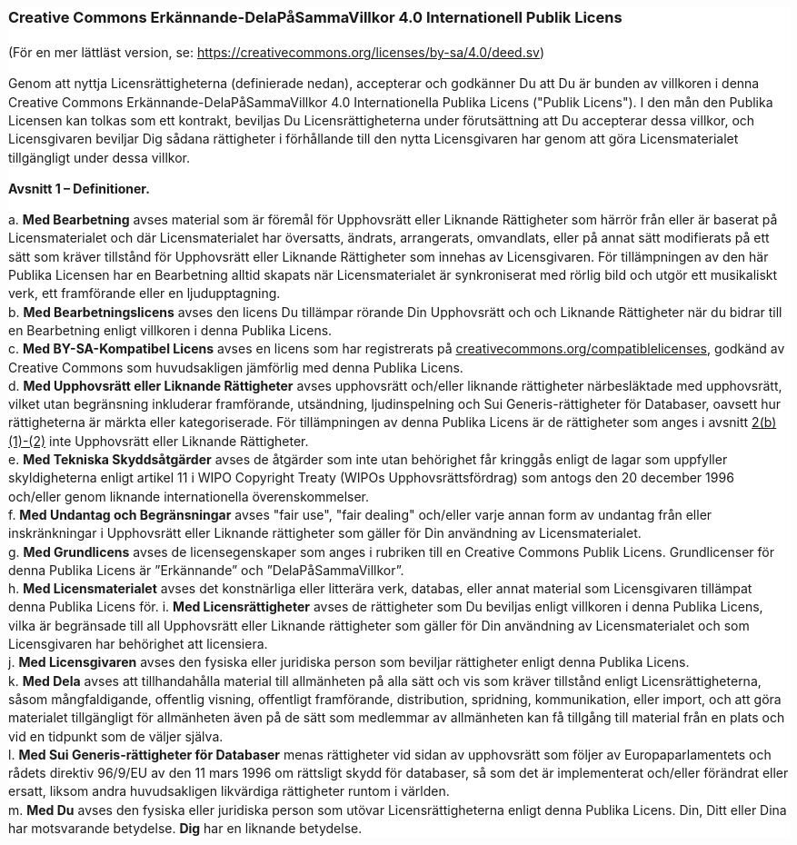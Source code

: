 ### Creative Commons Erkännande-DelaPåSammaVillkor 4.0 Internationell Publik Licens

(För en mer lättläst version, se: <a href="https://creativecommons.org/licenses/by-sa/4.0/deed.sv" target="_blank">https://creativecommons.org/licenses/by-sa/4.0/deed.sv</a>)

Genom att nyttja Licensrättigheterna (definierade nedan), accepterar och godkänner Du att Du är bunden av villkoren i denna Creative Commons Erkännande-DelaPåSammaVillkor 4.0 Internationella Publika Licens ("Publik Licens"). I den mån den Publika Licensen kan tolkas som ett kontrakt, beviljas Du Licensrättigheterna under förutsättning att Du accepterar dessa villkor, och Licensgivaren beviljar Dig sådana rättigheter i förhållande till den nytta Licensgivaren har genom att göra Licensmaterialet tillgängligt under dessa villkor.

**Avsnitt 1 – Definitioner.**

a.  **Med Bearbetning** avses material som är föremål för Upphovsrätt eller Liknande Rättigheter som härrör från eller är baserat på Licensmaterialet och där Licensmaterialet har översatts, ändrats, arrangerats, omvandlats, eller på annat sätt modifierats på ett sätt som kräver tillstånd för Upphovsrätt eller Liknande Rättigheter som innehas av Licensgivaren. För tillämpningen av den här Publika Licensen har en Bearbetning alltid skapats när Licensmaterialet är synkroniserat med rörlig bild och utgör ett musikaliskt verk, ett framförande eller en ljudupptagning.  
b.  **Med Bearbetningslicens** avses den licens Du tillämpar rörande Din Upphovsrätt och och Liknande Rättigheter när du bidrar till en Bearbetning enligt villkoren i denna Publika Licens.  
c.  **Med BY-SA-Kompatibel Licens** avses en licens som har registrerats på [creativecommons.org/compatiblelicenses](//creativecommons.org/compatiblelicenses), godkänd av Creative Commons som huvudsakligen jämförlig med denna Publika Licens.  
d.  **Med Upphovsrätt eller Liknande Rättigheter** avses upphovsrätt och/eller liknande rättigheter närbesläktade med upphovsrätt, vilket utan begränsning inkluderar framförande, utsändning, ljudinspelning och Sui Generis-rättigheter för Databaser, oavsett hur rättigheterna är märkta eller kategoriserade. För tillämpningen av denna Publika Licens är de rättigheter som anges i avsnitt [2(b)(1)-(2)](#s2b) inte Upphovsrätt eller Liknande Rättigheter.  
e.  **Med Tekniska Skyddsåtgärder** avses de åtgärder som inte utan behörighet får kringgås enligt de lagar som uppfyller skyldigheterna enligt artikel 11 i WIPO Copyright Treaty (WIPOs Upphovsrättsfördrag) som antogs den 20 december 1996 och/eller genom liknande internationella överenskommelser.  
f.  **Med Undantag och Begränsningar** avses "fair use", "fair dealing" och/eller varje annan form av undantag från eller inskränkningar i Upphovsrätt eller Liknande rättigheter som gäller för Din användning av Licensmaterialet.  
g.  **Med Grundlicens** avses de licensegenskaper som anges i rubriken till en Creative Commons Publik Licens. Grundlicenser för denna Publika Licens är ”Erkännande” och ”DelaPåSammaVillkor”.  
h.  **Med Licensmaterialet** avses det konstnärliga eller litterära verk, databas, eller annat material som Licensgivaren tillämpat denna Publika Licens för.
i.  **Med Licensrättigheter** avses de rättigheter som Du beviljas enligt villkoren i denna Publika Licens, vilka är begränsade till all Upphovsrätt eller Liknande rättigheter som gäller för Din användning av Licensmaterialet och som Licensgivaren har behörighet att licensiera.  
j.  **Med Licensgivaren** avses den fysiska eller juridiska person som beviljar rättigheter enligt denna Publika Licens.  
k.  **Med Dela** avses att tillhandahålla material till allmänheten på alla sätt och vis som kräver tillstånd enligt Licensrättigheterna, såsom mångfaldigande, offentlig visning, offentligt framförande, distribution, spridning, kommunikation, eller import, och att göra materialet tillgängligt för allmänheten även på de sätt som medlemmar av allmänheten kan få tillgång till material från en plats och vid en tidpunkt som de väljer själva.  
l.  **Med Sui Generis-rättigheter för Databaser** menas rättigheter vid sidan av upphovsrätt som följer av Europaparlamentets och rådets direktiv 96/9/EU av den 11 mars 1996 om rättsligt skydd för databaser, så som det är implementerat och/eller förändrat eller ersatt, liksom andra huvudsakligen likvärdiga rättigheter runtom i världen.  
m.  **Med Du** avses den fysiska eller juridiska person som utövar Licensrättigheterna enligt denna Publika Licens. Din, Ditt eller Dina har motsvarande betydelse. **Dig** har en liknande betydelse.  
